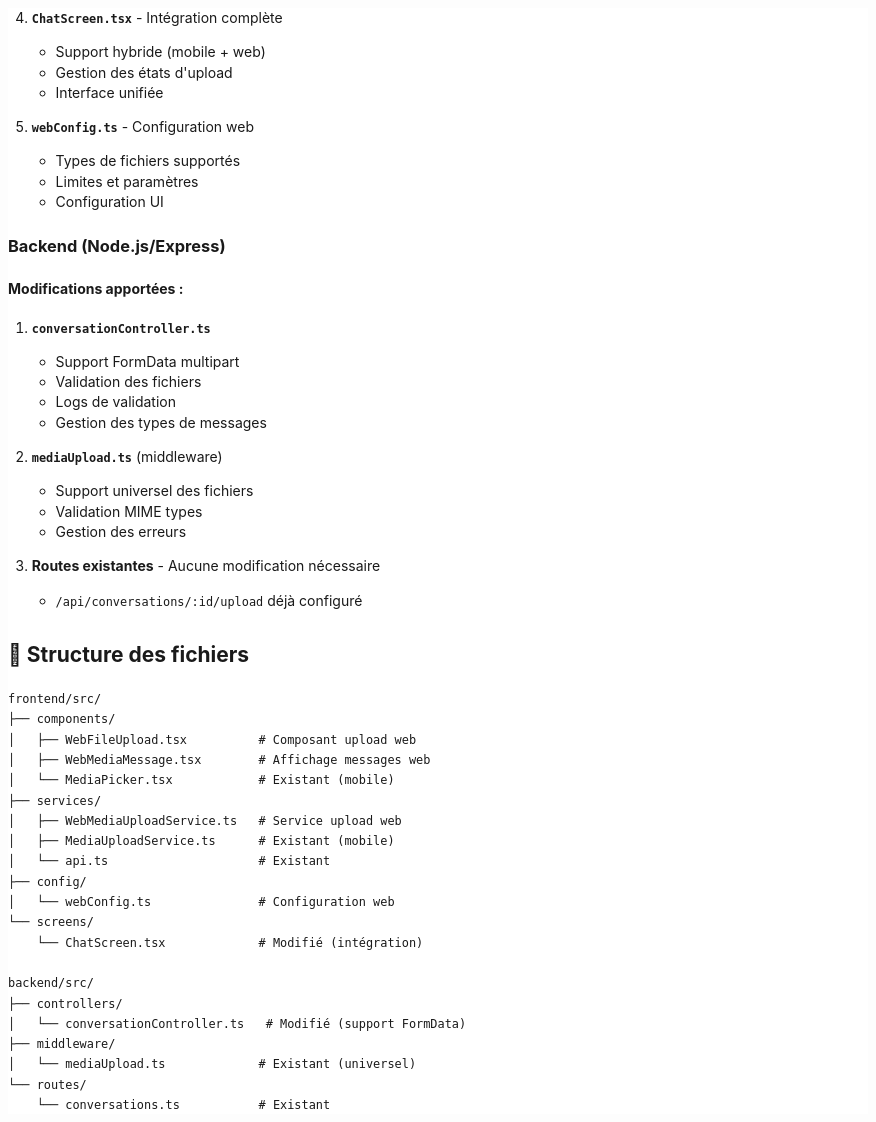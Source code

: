 4. **`ChatScreen.tsx`** - Intégration complète
   - Support hybride (mobile + web)
   - Gestion des états d'upload
   - Interface unifiée

5. **`webConfig.ts`** - Configuration web
   - Types de fichiers supportés
   - Limites et paramètres
   - Configuration UI

### Backend (Node.js/Express)

#### Modifications apportées :

1. **`conversationController.ts`**
   - Support FormData multipart
   - Validation des fichiers
   - Logs de validation
   - Gestion des types de messages

2. **`mediaUpload.ts`** (middleware)
   - Support universel des fichiers
   - Validation MIME types
   - Gestion des erreurs

3. **Routes existantes** - Aucune modification nécessaire
   - `/api/conversations/:id/upload` déjà configuré

## 📁 Structure des fichiers

```
frontend/src/
├── components/
│   ├── WebFileUpload.tsx          # Composant upload web
│   ├── WebMediaMessage.tsx        # Affichage messages web
│   └── MediaPicker.tsx            # Existant (mobile)
├── services/
│   ├── WebMediaUploadService.ts   # Service upload web
│   ├── MediaUploadService.ts      # Existant (mobile)
│   └── api.ts                     # Existant
├── config/
│   └── webConfig.ts               # Configuration web
└── screens/
    └── ChatScreen.tsx             # Modifié (intégration)

backend/src/
├── controllers/
│   └── conversationController.ts   # Modifié (support FormData)
├── middleware/
│   └── mediaUpload.ts             # Existant (universel)
└── routes/
    └── conversations.ts           # Existant
```
